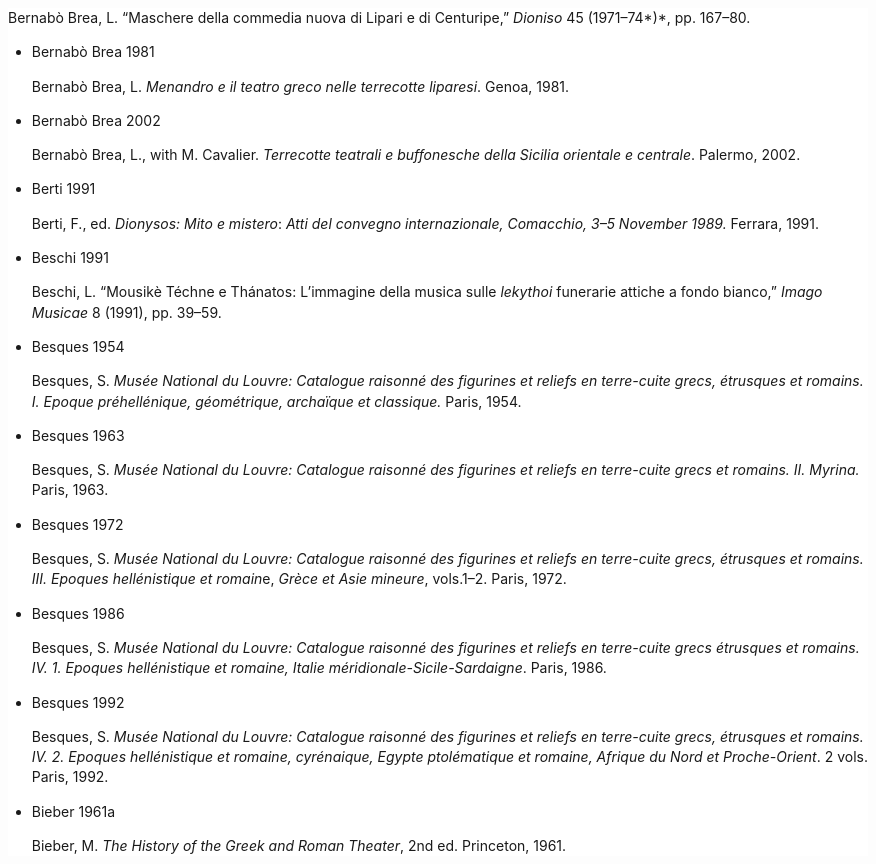   Bernabò Brea, L. “Maschere della commedia nuova di Lipari e di
  Centuripe,” *Dioniso* 45 (1971–74*)*, pp. 167–80.

- <span class="smcaps">Bernabò Brea</span> 1981

  Bernabò Brea, L. *Menandro e il teatro greco nelle terrecotte liparesi*.
  Genoa, 1981.

- <span class="smcaps">Bernabò Brea</span> 2002

  Bernabò Brea, L., with M. Cavalier. *Terrecotte teatrali e buffonesche
  della Sicilia orientale e centrale*. Palermo, 2002.

- <span class="smcaps">Berti</span> 1991

  Berti, F., ed. *Dionysos: Mito e mistero*: *Atti del convegno
  internazionale, Comacchio, 3–5 November 1989.* Ferrara, 1991.

- <span class="smcaps">Beschi</span> 1991

  Beschi, L. “Mousikè Téchne e Thánatos: L’immagine della musica sulle
  *lekythoi* funerarie attiche a fondo bianco,” *Imago Musicae* 8 (1991),
  pp. 39–59.

- <span class="smcaps">Besques</span> 1954

  Besques, S. *Musée National du Louvre: Catalogue raisonné des figurines
  et reliefs en terre-cuite grecs, étrusques et romains. I. Epoque
  préhellénique, géométrique, archaïque et classique.* Paris, 1954.

- <span class="smcaps">Besques</span> 1963

  Besques, S. *Musée National du Louvre: Catalogue raisonné des figurines
  et reliefs en terre-cuite grecs et romains. II. Myrina.* Paris, 1963.

- <span class="smcaps">Besques</span> 1972

  Besques, S. *Musée National du Louvre: Catalogue raisonné des figurines
  et reliefs en terre-cuite grecs, étrusques et romains. III. Epoques
  hellénistique et romain*e, *Grèce et Asie mineure*, vols.1–2. Paris,
  1972.

- <span class="smcaps">Besques</span> 1986

  Besques, S. *Musée National du Louvre: Catalogue raisonné des figurines
  et reliefs en terre-cuite grecs étrusques et romains. IV. 1. Epoques
  hellénistique et romaine, Italie méridionale-Sicile-Sardaigne*. Paris,
  1986.

- <span class="smcaps">Besques</span> 1992

  Besques, S.*‎ Musée National du Louvre: Catalogue raisonné des figurines
  et reliefs en terre-cuite grecs, étrusques et romains. IV. 2. Epoques
  hellénistique et romaine, cyrénaique, Egypte ptolématique et romaine,
  Afrique du Nord et Proche-Orient*. 2 vols. Paris, 1992.

- <span class="smcaps">Bieber</span> 1961a

  Bieber, M. *The History of the Greek and Roman Theater*, 2nd ed.
  Princeton, 1961.
